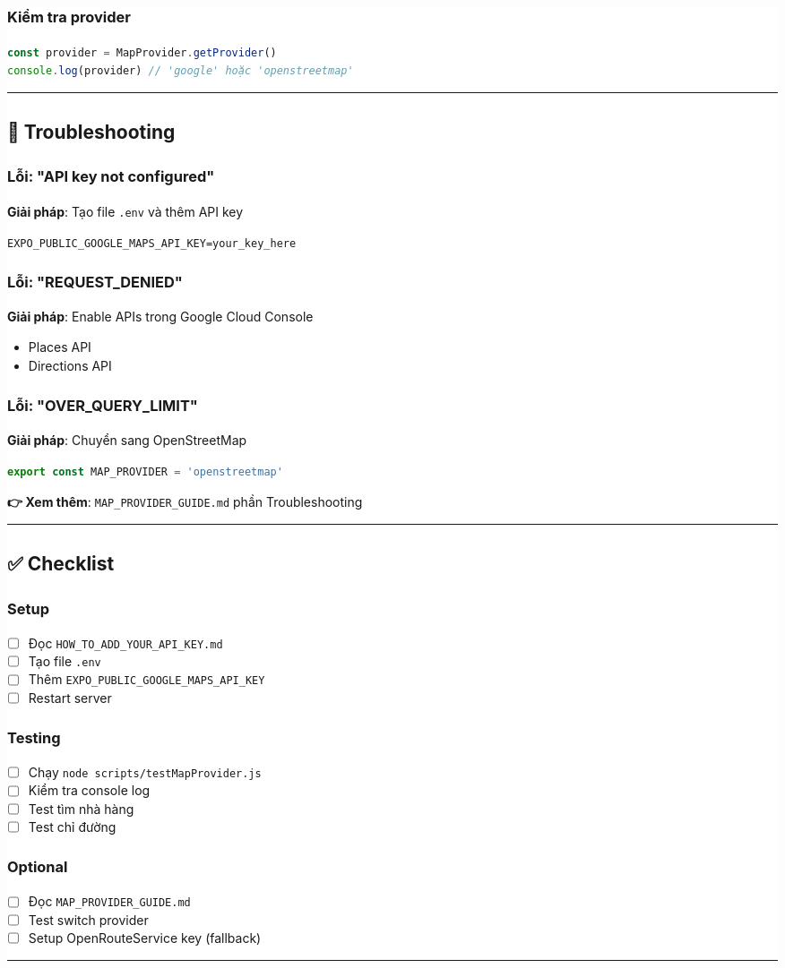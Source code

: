 ### Kiểm tra provider

```typescript
const provider = MapProvider.getProvider()
console.log(provider) // 'google' hoặc 'openstreetmap'
```

---

## 🐛 Troubleshooting

### Lỗi: "API key not configured"

**Giải pháp**: Tạo file `.env` và thêm API key

```env
EXPO_PUBLIC_GOOGLE_MAPS_API_KEY=your_key_here
```

### Lỗi: "REQUEST_DENIED"

**Giải pháp**: Enable APIs trong Google Cloud Console
- Places API
- Directions API

### Lỗi: "OVER_QUERY_LIMIT"

**Giải pháp**: Chuyển sang OpenStreetMap

```typescript
export const MAP_PROVIDER = 'openstreetmap'
```

**👉 Xem thêm**: `MAP_PROVIDER_GUIDE.md` phần Troubleshooting

---

## ✅ Checklist

### Setup
- [ ] Đọc `HOW_TO_ADD_YOUR_API_KEY.md`
- [ ] Tạo file `.env`
- [ ] Thêm `EXPO_PUBLIC_GOOGLE_MAPS_API_KEY`
- [ ] Restart server

### Testing
- [ ] Chạy `node scripts/testMapProvider.js`
- [ ] Kiểm tra console log
- [ ] Test tìm nhà hàng
- [ ] Test chỉ đường

### Optional
- [ ] Đọc `MAP_PROVIDER_GUIDE.md`
- [ ] Test switch provider
- [ ] Setup OpenRouteService key (fallback)

---